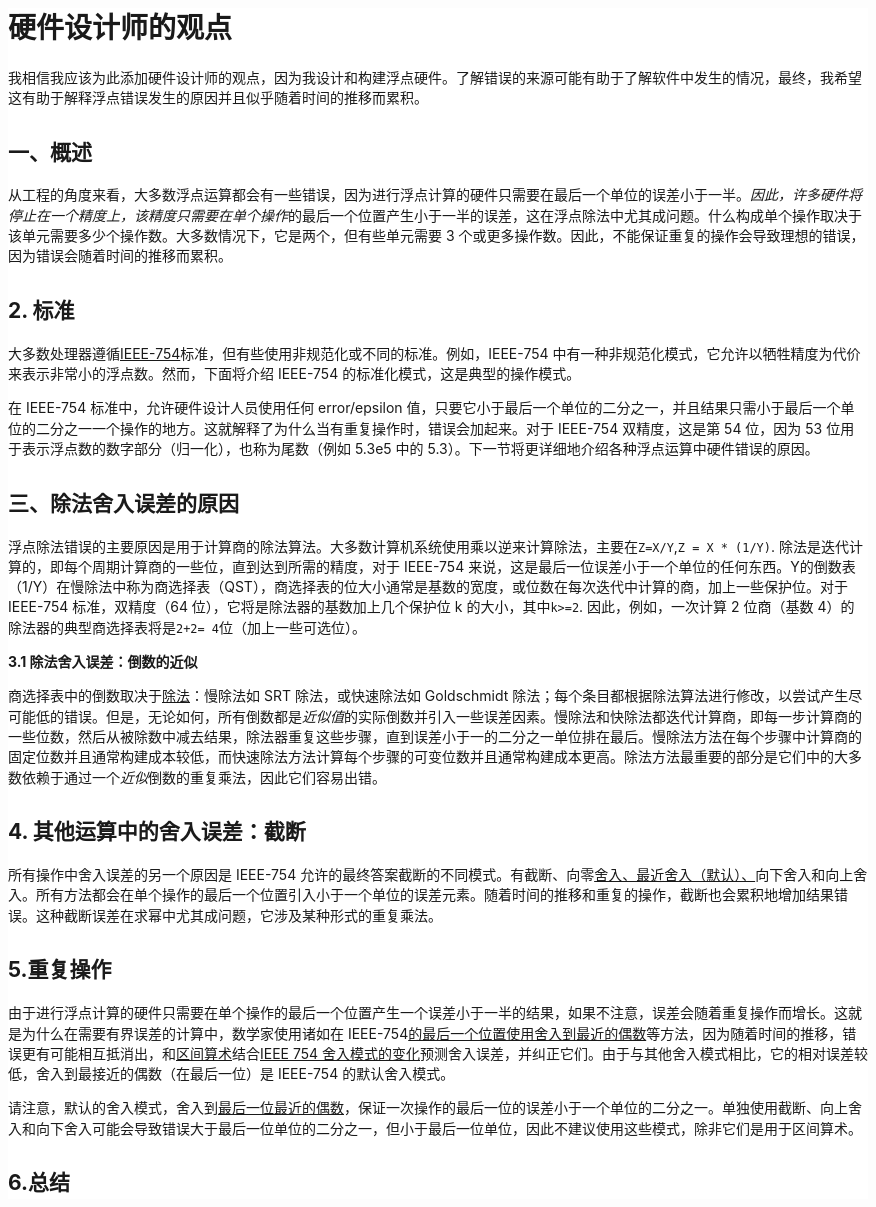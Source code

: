 # **硬件设计师的观点**

我相信我应该为此添加硬件设计师的观点，因为我设计和构建浮点硬件。了解错误的来源可能有助于了解软件中发生的情况，最终，我希望这有助于解释浮点错误发生的原因并且似乎随着时间的推移而累积。

## 一、概述

从工程的角度来看，大多数浮点运算都会有一些错误，因为进行浮点计算的硬件只需要在最后一个单位的误差小于一半。*因此，许多硬件将停止在一个精度上，该精度只需要在单个操作*的最后一个位置产生小于一半的误差，这在浮点除法中尤其成问题。什么构成单个操作取决于该单元需要多少个操作数。大多数情况下，它是两个，但有些单元需要 3 个或更多操作数。因此，不能保证重复的操作会导致理想的错误，因为错误会随着时间的推移而累积。

## 2\. 标准

大多数处理器遵循[IEEE-754](http://en.wikipedia.org/wiki/IEEE_754-2008)标准，但有些使用非规范化或不同的标准。例如，IEEE-754 中有一种非规范化模式，它允许以牺牲精度为代价来表示非常小的浮点数。然而，下面将介绍 IEEE-754 的标准化模式，这是典型的操作模式。

在 IEEE-754 标准中，允许硬件设计人员使用任何 error/epsilon 值，只要它小于最后一个单位的二分之一，并且结果只需小于最后一个单位的二分之一一个操作的地方。这就解释了为什么当有重复操作时，错误会加起来。对于 IEEE-754 双精度，这是第 54 位，因为 53 位用于表示浮点数的数字部分（归一化），也称为尾数（例如 5.3e5 中的 5.3）。下一节将更详细地介绍各种浮点运算中硬件错误的原因。

## 三、除法舍入误差的原因

浮点除法错误的主要原因是用于计算商的除法算法。大多数计算机系统使用乘以逆来计算除法，主要在`Z=X/Y`,`Z = X * (1/Y)`. 除法是迭代计算的，即每个周期计算商的一些位，直到达到所需的精度，对于 IEEE-754 来说，这是最后一位误差小于一个单位的任何东西。Y的倒数表（1/Y）在慢除法中称为商选择表（QST），商选择表的位大小通常是基数的宽度，或位数在每次迭代中计算的商，加上一些保护位。对于 IEEE-754 标准，双精度（64 位），它将是除法器的基数加上几个保护位 k 的大小，其中`k>=2`. 因此，例如，一次计算 2 位商（基数 4）的除法器的典型商选择表将是`2+2= 4`位（加上一些可选位）。

**3.1 除法舍入误差：倒数的近似**

商选择表中的倒数取决于[除法](http://en.wikipedia.org/wiki/Division_%28digital%29)：慢除法如 SRT 除法，或快速除法如 Goldschmidt 除法；每个条目都根据除法算法进行修改，以尝试产生尽可能低的错误。但是，无论如何，所有倒数都是*近似值*的实际倒数并引入一些误差因素。慢除法和快除法都迭代计算商，即每一步计算商的一些位数，然后从被除数中减去结果，除法器重复这些步骤，直到误差小于一的二分之一单位排在最后。慢除法方法在每个步骤中计算商的固定位数并且通常构建成本较低，而快速除法方法计算每个步骤的可变位数并且通常构建成本更高。除法方法最重要的部分是它们中的大多数依赖于通过一个*近似*倒数的重复乘法，因此它们容易出错。

## 4\. 其他运算中的舍入误差：截断

所有操作中舍入误差的另一个原因是 IEEE-754 允许的最终答案截断的不同模式。有截断、向零[舍入、最近舍入（默认）、](http://en.wikipedia.org/wiki/Floating_point#Rounding_modes)向下舍入和向上舍入。所有方法都会在单个操作的最后一个位置引入小于一个单位的误差元素。随着时间的推移和重复的操作，截断也会累积地增加结果错误。这种截断误差在求幂中尤其成问题，它涉及某种形式的重复乘法。

## 5.重复操作

由于进行浮点计算的硬件只需要在单个操作的最后一个位置产生一个误差小于一半的结果，如果不注意，误差会随着重复操作而增长。这就是为什么在需要有界误差的计算中，数学家使用诸如在 IEEE-754[的最后一个位置使用舍入到最近的偶数](http://en.wikipedia.org/wiki/Floating_point#Rounding_modes)等方法，因为随着时间的推移，错误更有可能相互抵消出，和[区间算术](http://en.wikipedia.org/wiki/Interval_arithmetic)结合[IEEE 754 舍入模式的变化](http://en.wikipedia.org/wiki/IEEE_754-2008#Rounding_rules)预测舍入误差，并纠正它们。由于与其他舍入模式相比，它的相对误差较低，舍入到最接近的偶数（在最后一位）是 IEEE-754 的默认舍入模式。

请注意，默认的舍入模式，舍入到[最后一位最近的偶数](http://en.wikipedia.org/wiki/Floating_point#Rounding_modes)，保证一次操作的最后一位的误差小于一个单位的二分之一。单独使用截断、向上舍入和向下舍入可能会导致错误大于最后一位单位的二分之一，但小于最后一位单位，因此不建议使用这些模式，除非它们是用于区间算术。

## 6.总结
